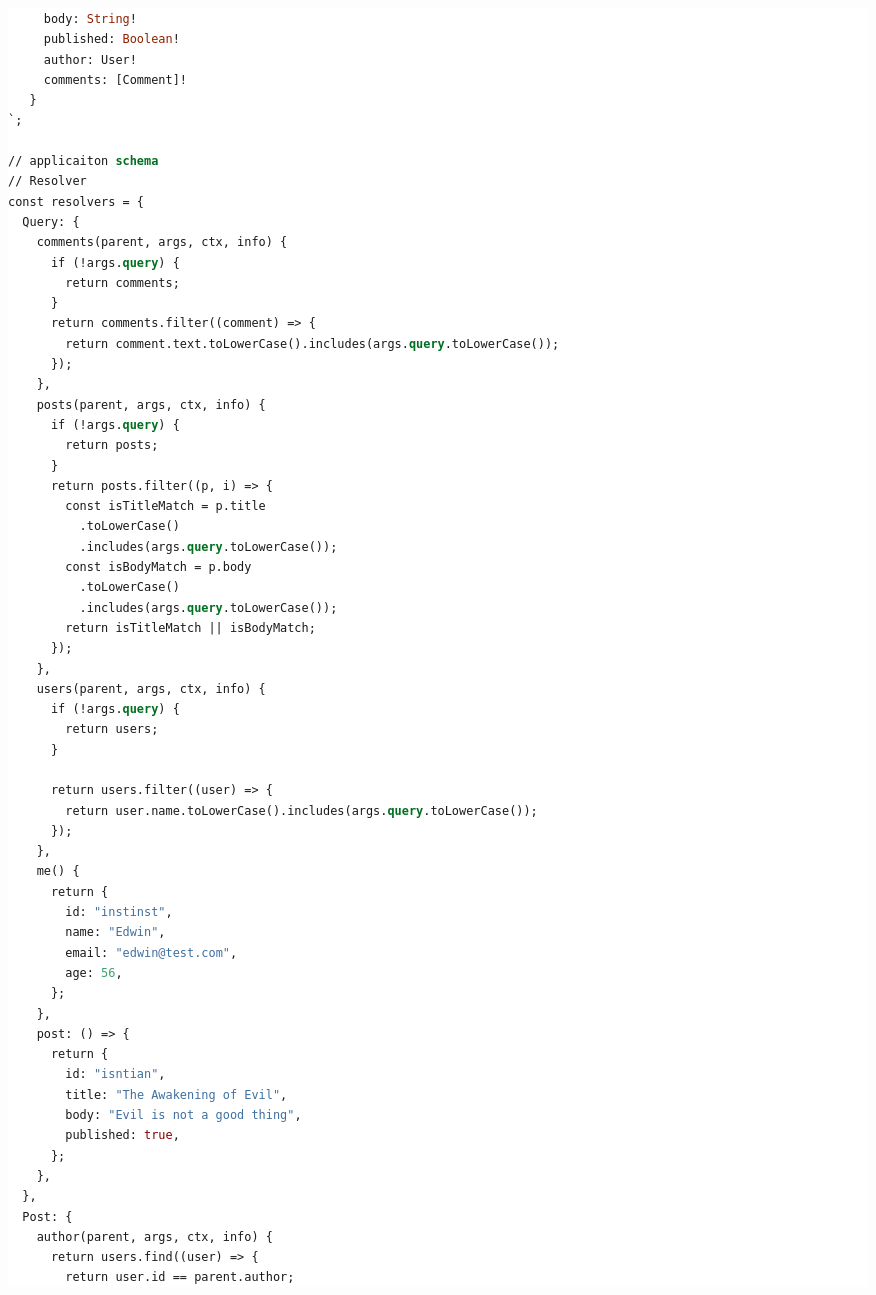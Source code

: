 ```graphql
     body: String!
     published: Boolean!
     author: User!
     comments: [Comment]!
   }
`;

// applicaiton schema
// Resolver
const resolvers = {
  Query: {
    comments(parent, args, ctx, info) {
      if (!args.query) {
        return comments;
      }
      return comments.filter((comment) => {
        return comment.text.toLowerCase().includes(args.query.toLowerCase());
      });
    },
    posts(parent, args, ctx, info) {
      if (!args.query) {
        return posts;
      }
      return posts.filter((p, i) => {
        const isTitleMatch = p.title
          .toLowerCase()
          .includes(args.query.toLowerCase());
        const isBodyMatch = p.body
          .toLowerCase()
          .includes(args.query.toLowerCase());
        return isTitleMatch || isBodyMatch;
      });
    },
    users(parent, args, ctx, info) {
      if (!args.query) {
        return users;
      }

      return users.filter((user) => {
        return user.name.toLowerCase().includes(args.query.toLowerCase());
      });
    },
    me() {
      return {
        id: "instinst",
        name: "Edwin",
        email: "edwin@test.com",
        age: 56,
      };
    },
    post: () => {
      return {
        id: "isntian",
        title: "The Awakening of Evil",
        body: "Evil is not a good thing",
        published: true,
      };
    },
  },
  Post: {
    author(parent, args, ctx, info) {
      return users.find((user) => {
        return user.id == parent.author;
```